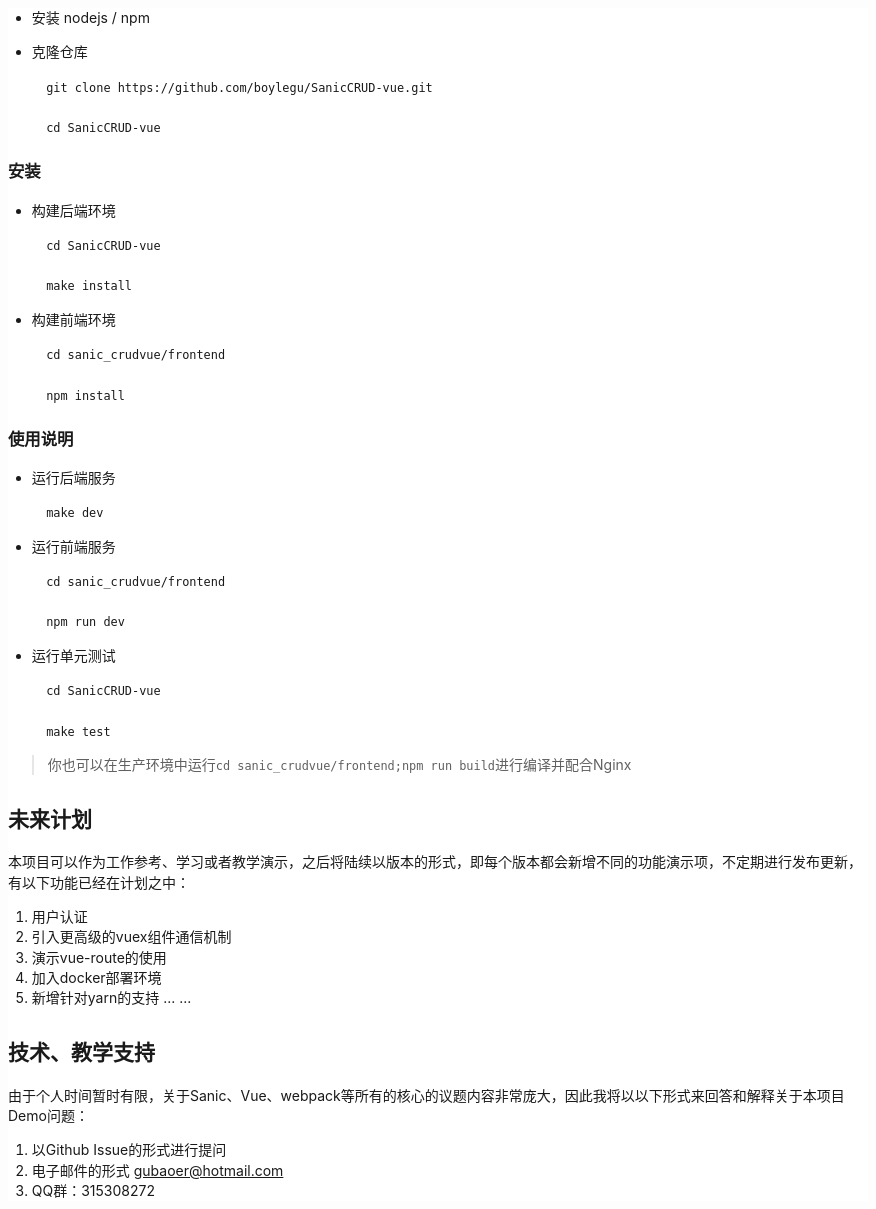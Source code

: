 - 安装 nodejs / npm

- 克隆仓库

        git clone https://github.com/boylegu/SanicCRUD-vue.git
        
        cd SanicCRUD-vue

### 安装

- 构建后端环境

        cd SanicCRUD-vue

        make install

- 构建前端环境

        cd sanic_crudvue/frontend

        npm install 

### 使用说明

- 运行后端服务

        make dev

- 运行前端服务

        cd sanic_crudvue/frontend

        npm run dev

- 运行单元测试

        cd SanicCRUD-vue

        make test
        
> 你也可以在生产环境中运行`cd sanic_crudvue/frontend;npm run build`进行编译并配合Nginx
        
## 未来计划

本项目可以作为工作参考、学习或者教学演示，之后将陆续以版本的形式，即每个版本都会新增不同的功能演示项，不定期进行发布更新，有以下功能已经在计划之中：

1. 用户认证
2. 引入更高级的vuex组件通信机制
3. 演示vue-route的使用
4. 加入docker部署环境
5. 新增针对yarn的支持
... ...

## 技术、教学支持

由于个人时间暂时有限，关于Sanic、Vue、webpack等所有的核心的议题内容非常庞大，因此我将以以下形式来回答和解释关于本项目Demo问题：

1. 以Github Issue的形式进行提问
2. 电子邮件的形式 gubaoer@hotmail.com
3. QQ群：315308272
